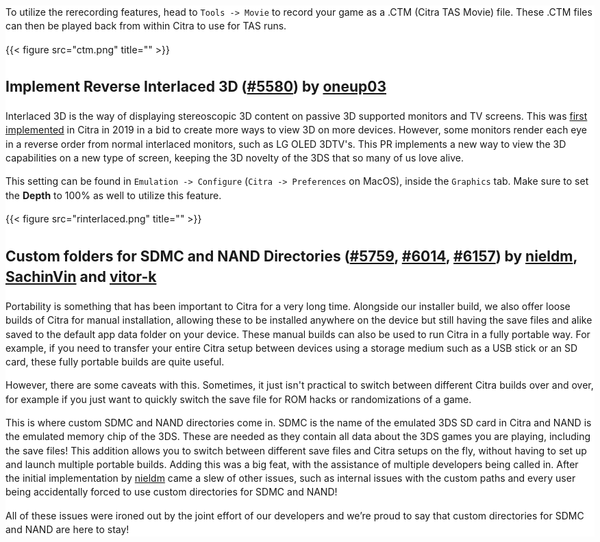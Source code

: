To utilize the rerecording features, head to `Tools -> Movie` to record your game as a .CTM (Citra TAS Movie) file. These .CTM files can then be played back from within Citra to use for TAS runs.

{{< figure src="ctm.png"
    title="" >}}

## Implement Reverse Interlaced 3D ([#5580](https://github.com/citra-emu/citra/pull/5580)) by [oneup03](https://github.com/oneup03)

Interlaced 3D is the way of displaying stereoscopic 3D content on passive 3D supported monitors and TV screens. This was [first implemented](https://github.com/citra-emu/citra/pull/5018) in Citra in 2019 in a bid to create more ways to view 3D on more devices. However, some monitors render each eye in a reverse order from normal interlaced monitors, such as LG OLED 3DTV's.
This PR implements a new way to view the 3D capabilities on a new type of screen, keeping the 3D novelty of the 3DS that so many of us love alive.

This setting can be found in `Emulation -> Configure` (`Citra -> Preferences` on MacOS), inside the `Graphics` tab. Make sure to set the **Depth** to 100% as well to utilize this feature.

{{< figure src="rinterlaced.png"
    title="" >}}

## Custom folders for SDMC and NAND Directories ([#5759](https://github.com/citra-emu/citra/pull/5759), [#6014](https://github.com/citra-emu/citra/pull/6014), [#6157](https://github.com/citra-emu/citra/pull/6157)) by [nieldm](https://github.com/nieldm), [SachinVin](https://github.com/SachinVin) and [vitor-k](https://github.com/vitor-k)

Portability is something that has been important to Citra for a very long time. Alongside our installer build, we also offer loose builds of Citra for manual installation, allowing these to be installed anywhere on the device but still having the save files and alike saved to the default app data folder on your device.
These manual builds can also be used to run Citra in a fully portable way. For example, if you need to transfer your entire Citra setup between devices using a storage medium such as a USB stick or an SD card, these fully portable builds are quite useful.

However, there are some caveats with this. Sometimes, it just isn't practical to switch between different Citra builds over and over, for example if you just want to quickly switch the save file for ROM hacks or randomizations of a game.

This is where custom SDMC and NAND directories come in. SDMC is the name of the emulated 3DS SD card in Citra and NAND is the emulated memory chip of the 3DS. These are needed as they contain all data about the 3DS games you are playing, including the save files! This addition allows you to switch between different save files and Citra setups on the fly, without having to set up and launch multiple portable builds. Adding this was a big feat, with the assistance of multiple developers being called in. 
After the initial implementation by [nieldm](https://github.com/nieldm) came a slew of other issues, such as internal issues with the custom paths and every user being accidentally forced to use custom directories for SDMC and NAND! 

All of these issues were ironed out by the joint effort of our developers and we’re proud to say that custom directories for SDMC and NAND are here to stay!

